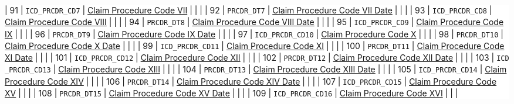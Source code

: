 |      91 | `ICD_PRCDR_CD7`               | [Claim Procedure Code VII](https://www.resdac.org/cms-data/variables/Claim-Procedure-Code-VII)                                                                                                                                         |              |              |
|      92 | `PRCDR_DT7`                   | [Claim Procedure Code VII Date](https://www.resdac.org/cms-data/variables/Claim-Procedure-CodeVII-Date)                                                                                                                                |              |              |
|      93 | `ICD_PRCDR_CD8`               | [Claim Procedure Code VIII](https://www.resdac.org/cms-data/variables/Claim-Procedure-Code-VIII)                                                                                                                                       |              |              |
|      94 | `PRCDR_DT8`                   | [Claim Procedure Code VIII Date](https://www.resdac.org/cms-data/variables/Claim-Procedure-Code-VIII-Date)                                                                                                                             |              |              |
|      95 | `ICD_PRCDR_CD9`               | [Claim Procedure Code IX](https://www.resdac.org/cms-data/variables/Claim-Procedure-Code-IX)                                                                                                                                           |              |              |
|      96 | `PRCDR_DT9`                   | [Claim Procedure Code IX Date](https://www.resdac.org/cms-data/variables/Claim-Procedure-Code-IX-Date)                                                                                                                                 |              |              |
|      97 | `ICD_PRCDR_CD10`              | [Claim Procedure Code X](https://www.resdac.org/cms-data/variables/Claim-Procedure-Code-X)                                                                                                                                             |              |              |
|      98 | `PRCDR_DT10`                  | [Claim Procedure Code X Date](https://www.resdac.org/cms-data/variables/Claim-Procedure-Code-X-Date)                                                                                                                                   |              |              |
|      99 | `ICD_PRCDR_CD11`              | [Claim Procedure Code XI](https://www.resdac.org/cms-data/variables/Claim-Procedure-Code-XI)                                                                                                                                           |              |              |
|     100 | `PRCDR_DT11`                  | [Claim Procedure Code XI Date](https://www.resdac.org/cms-data/variables/Claim-Procedure-Code-XI-Date)                                                                                                                                 |              |              |
|     101 | `ICD_PRCDR_CD12`              | [Claim Procedure Code XII](https://www.resdac.org/cms-data/variables/Claim-Procedure-Code-XII)                                                                                                                                         |              |              |
|     102 | `PRCDR_DT12`                  | [Claim Procedure Code XII Date](https://www.resdac.org/cms-data/variables/Claim-Procedure-Code-XII-Date)                                                                                                                               |              |              |
|     103 | `ICD_PRCDR_CD13`              | [Claim Procedure Code XIII](https://www.resdac.org/cms-data/variables/Claim-Procedure-Code-XIII)                                                                                                                                       |              |              |
|     104 | `PRCDR_DT13`                  | [Claim Procedure Code XIII Date](https://www.resdac.org/cms-data/variables/Claim-Procedure-Code-XIII-Date)                                                                                                                             |              |              |
|     105 | `ICD_PRCDR_CD14`              | [Claim Procedure Code XIV](https://www.resdac.org/cms-data/variables/Claim-Procedure-Code-XIV)                                                                                                                                         |              |              |
|     106 | `PRCDR_DT14`                  | [Claim Procedure Code XIV Date](https://www.resdac.org/cms-data/variables/Claim-Procedure-Code-XIV-Date)                                                                                                                               |              |              |
|     107 | `ICD_PRCDR_CD15`              | [Claim Procedure Code XV](https://www.resdac.org/cms-data/variables/Claim-Procedure-Code-XV)                                                                                                                                           |              |              |
|     108 | `PRCDR_DT15`                  | [Claim Procedure Code XV Date](https://www.resdac.org/cms-data/variables/Claim-Procedure-Code-XV-Date)                                                                                                                                 |              |              |
|     109 | `ICD_PRCDR_CD16`              | [Claim Procedure Code XVI](https://www.resdac.org/cms-data/variables/Claim-Procedure-Code-XVI)                                                                                                                                         |              |              |